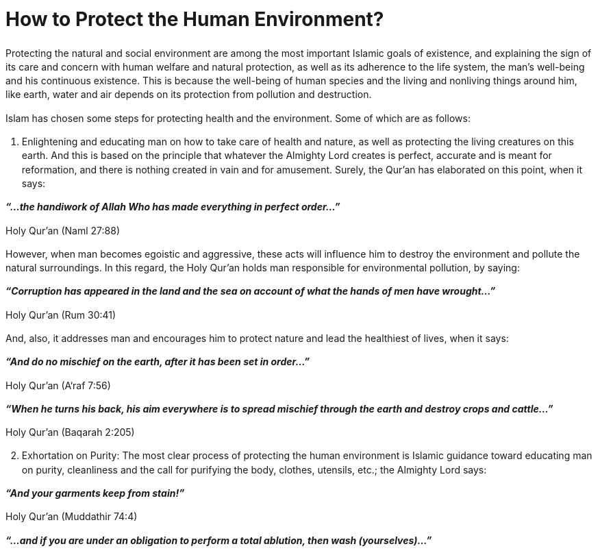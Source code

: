 How to Protect the Human Environment?
=====================================

Protecting the natural and social environment are among the most
important Islamic goals of existence, and explaining the sign of its
care and concern with human welfare and natural protection, as well as
its adherence to the life system, the man’s well-being and his
continuous existence. This is because the well-being of human species
and the living and nonliving things around him, like earth, water and
air depends on its protection from pollution and destruction.

Islam has chosen some steps for protecting health and the environment.
Some of which are as follows:

1. Enlightening and educating man on how to take care of health and
nature, as well as protecting the living creatures on this earth. And
this is based on the principle that whatever the Almighty Lord creates
is perfect, accurate and is meant for reformation, and there is nothing
created in vain and for amusement. Surely, the Qur’an has elaborated on
this point, when it says:

***“…the handiwork of Allah Who has made everything in perfect
order…”***

Holy Qur’an (Naml 27:88)

However, when man becomes egoistic and aggressive, these acts will
influence him to destroy the environment and pollute the natural
surroundings. In this regard, the Holy Qur’an holds man responsible for
environmental pollution, by saying:

***“Corruption has appeared in the land and the sea on account of what
the hands of men have wrought…”***

Holy Qur’an (Rum 30:41)

And, also, it addresses man and encourages him to protect nature and
lead the healthiest of lives, when it says:

***“And do no mischief on the earth, after it has been set in order…”***

Holy Qur’an (A‘raf 7:56)

***“When he turns his back, his aim everywhere is to spread mischief
through the earth and destroy crops and cattle…”***

Holy Qur’an (Baqarah 2:205)

2. Exhortation on Purity: The most clear process of protecting the human
environment is Islamic guidance toward educating man on purity,
cleanliness and the call for purifying the body, clothes, utensils,
etc.; the Almighty Lord says:

***“And your garments keep from stain!”***

Holy Qur’an (Muddathir 74:4)

***“…and if you are under an obligation to perform a total ablution,
then wash (yourselves)…”***

